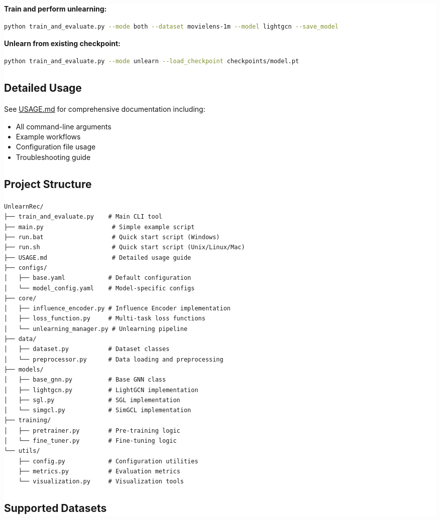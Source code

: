 **Train and perform unlearning:**

```bash
python train_and_evaluate.py --mode both --dataset movielens-1m --model lightgcn --save_model
```

**Unlearn from existing checkpoint:**

```bash
python train_and_evaluate.py --mode unlearn --load_checkpoint checkpoints/model.pt
```

## Detailed Usage

See [USAGE.md](USAGE.md) for comprehensive documentation including:
- All command-line arguments
- Example workflows
- Configuration file usage
- Troubleshooting guide

## Project Structure

```
UnlearnRec/
├── train_and_evaluate.py    # Main CLI tool
├── main.py                   # Simple example script
├── run.bat                   # Quick start script (Windows)
├── run.sh                    # Quick start script (Unix/Linux/Mac)
├── USAGE.md                  # Detailed usage guide
├── configs/
│   ├── base.yaml            # Default configuration
│   └── model_config.yaml    # Model-specific configs
├── core/
│   ├── influence_encoder.py # Influence Encoder implementation
│   ├── loss_function.py     # Multi-task loss functions
│   └── unlearning_manager.py # Unlearning pipeline
├── data/
│   ├── dataset.py           # Dataset classes
│   └── preprocessor.py      # Data loading and preprocessing
├── models/
│   ├── base_gnn.py          # Base GNN class
│   ├── lightgcn.py          # LightGCN implementation
│   ├── sgl.py               # SGL implementation
│   └── simgcl.py            # SimGCL implementation
├── training/
│   ├── pretrainer.py        # Pre-training logic
│   └── fine_tuner.py        # Fine-tuning logic
└── utils/
    ├── config.py            # Configuration utilities
    ├── metrics.py           # Evaluation metrics
    └── visualization.py     # Visualization tools
```

## Supported Datasets
